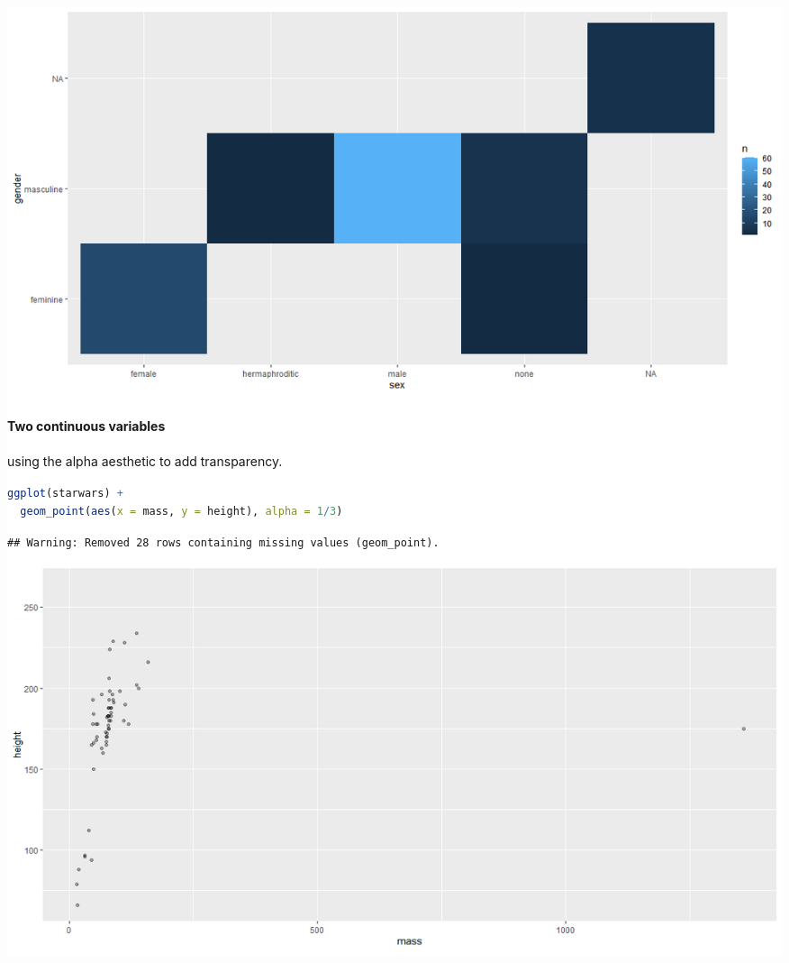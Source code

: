 ![](task3_template_files/figure-html/unnamed-chunk-20-1.png)

#### Two continuous variables

using the alpha aesthetic to add transparency.

```r
ggplot(starwars) +
  geom_point(aes(x = mass, y = height), alpha = 1/3)
```

```
## Warning: Removed 28 rows containing missing values (geom_point).
```

![](task3_template_files/figure-html/unnamed-chunk-21-1.png)
